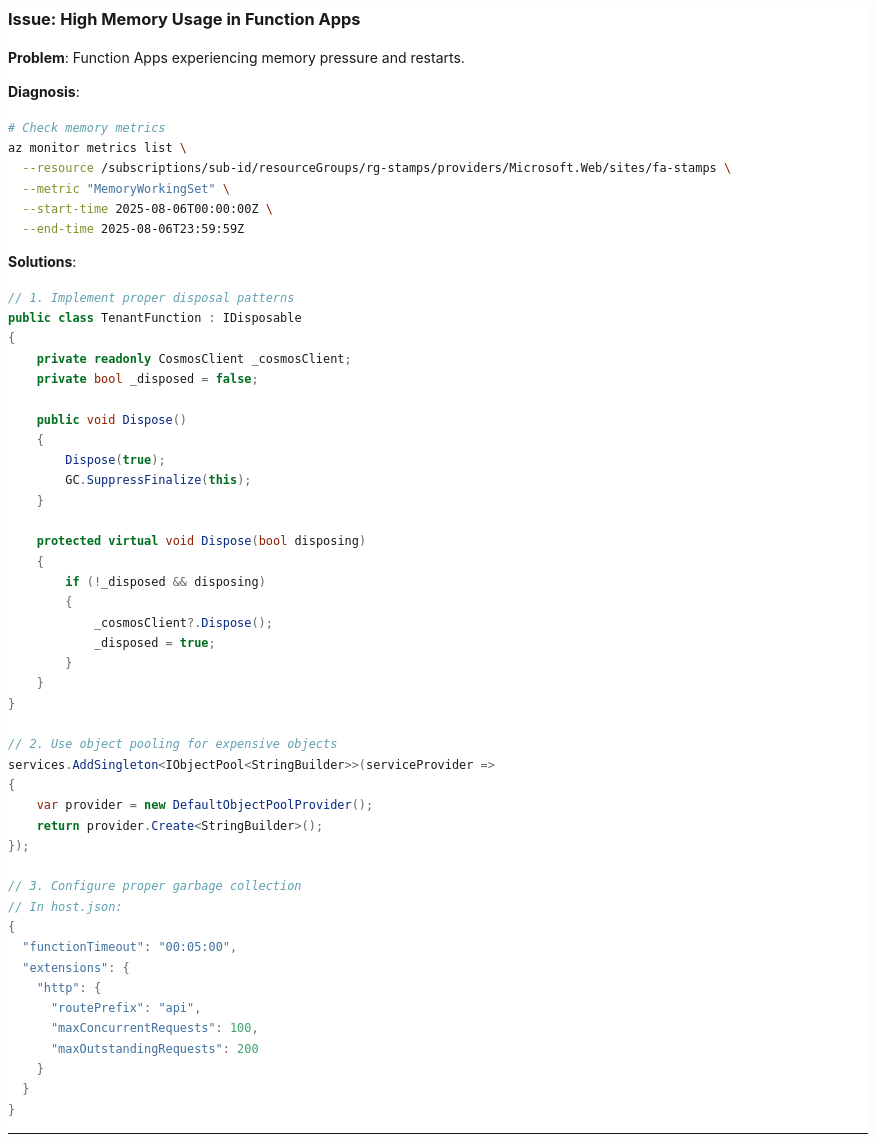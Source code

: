 
### Issue: High Memory Usage in Function Apps

**Problem**: Function Apps experiencing memory pressure and restarts.

**Diagnosis**:

```bash
# Check memory metrics
az monitor metrics list \
  --resource /subscriptions/sub-id/resourceGroups/rg-stamps/providers/Microsoft.Web/sites/fa-stamps \
  --metric "MemoryWorkingSet" \
  --start-time 2025-08-06T00:00:00Z \
  --end-time 2025-08-06T23:59:59Z
```

**Solutions**:

```csharp
// 1. Implement proper disposal patterns
public class TenantFunction : IDisposable
{
    private readonly CosmosClient _cosmosClient;
    private bool _disposed = false;
    
    public void Dispose()
    {
        Dispose(true);
        GC.SuppressFinalize(this);
    }
    
    protected virtual void Dispose(bool disposing)
    {
        if (!_disposed && disposing)
        {
            _cosmosClient?.Dispose();
            _disposed = true;
        }
    }
}

// 2. Use object pooling for expensive objects
services.AddSingleton<IObjectPool<StringBuilder>>(serviceProvider =>
{
    var provider = new DefaultObjectPoolProvider();
    return provider.Create<StringBuilder>();
});

// 3. Configure proper garbage collection
// In host.json:
{
  "functionTimeout": "00:05:00",
  "extensions": {
    "http": {
      "routePrefix": "api",
      "maxConcurrentRequests": 100,
      "maxOutstandingRequests": 200
    }
  }
}
```

---